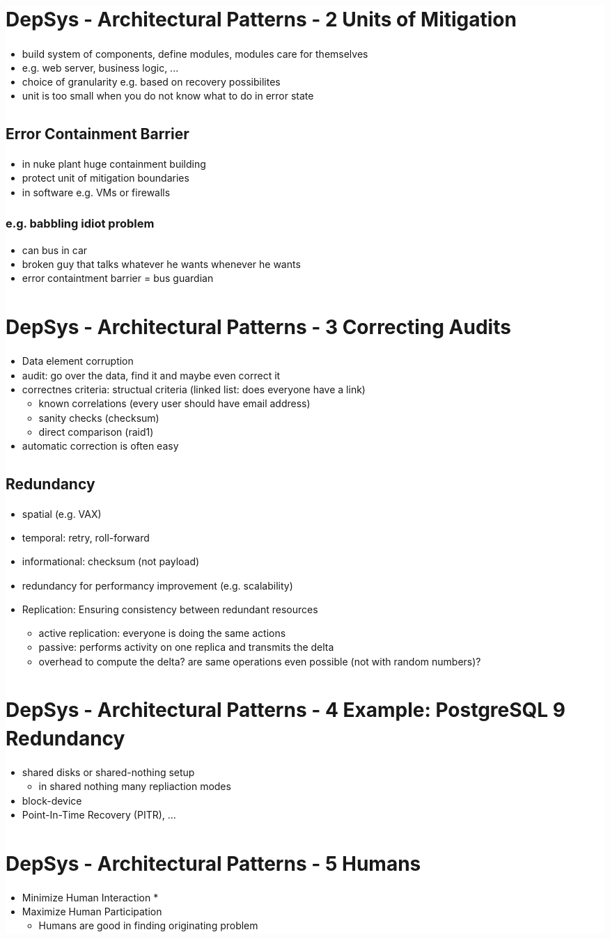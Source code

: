# DepSys - Architectural Patterns - 2 Units of Mitigation
* build system of components, define modules, modules care for themselves
* e.g. web server, business logic, ...
* choice of granularity e.g. based on recovery possibilites
* unit is too small when you do not know what to do in error state

## Error Containment Barrier
* in nuke plant huge containment building
* protect unit of mitigation boundaries
* in software e.g. VMs or firewalls

### e.g. babbling idiot problem
* can bus in car
* broken guy that talks whatever he wants whenever he wants
* error containtment barrier = bus guardian

# DepSys - Architectural Patterns - 3 Correcting Audits
* Data element corruption
* audit: go over the data, find it and maybe even correct it
* correctnes criteria: structual criteria (linked list: does everyone have a link)
	* known correlations (every user should have email address)
	* sanity checks (checksum)
	* direct comparison (raid1)
* automatic correction is often easy

## Redundancy
* spatial (e.g. VAX)
* temporal: retry, roll-forward
* informational: checksum (not payload)

* redundancy for performancy improvement (e.g. scalability)

* Replication: Ensuring consistency between redundant resources
	* active replication: everyone is doing the same actions
	* passive: performs activity on one replica and transmits the delta
	* overhead to compute the delta? are same operations even possible (not with random numbers)?
	
# DepSys - Architectural Patterns - 4 Example: PostgreSQL 9 Redundancy
* shared disks or shared-nothing setup
	* in shared nothing many repliaction modes
* block-device
* Point-In-Time Recovery (PITR), ...

# DepSys - Architectural Patterns - 5 Humans
* Minimize Human Interaction
	* 
* Maximize Human Participation
	* Humans are good in finding originating problem
	